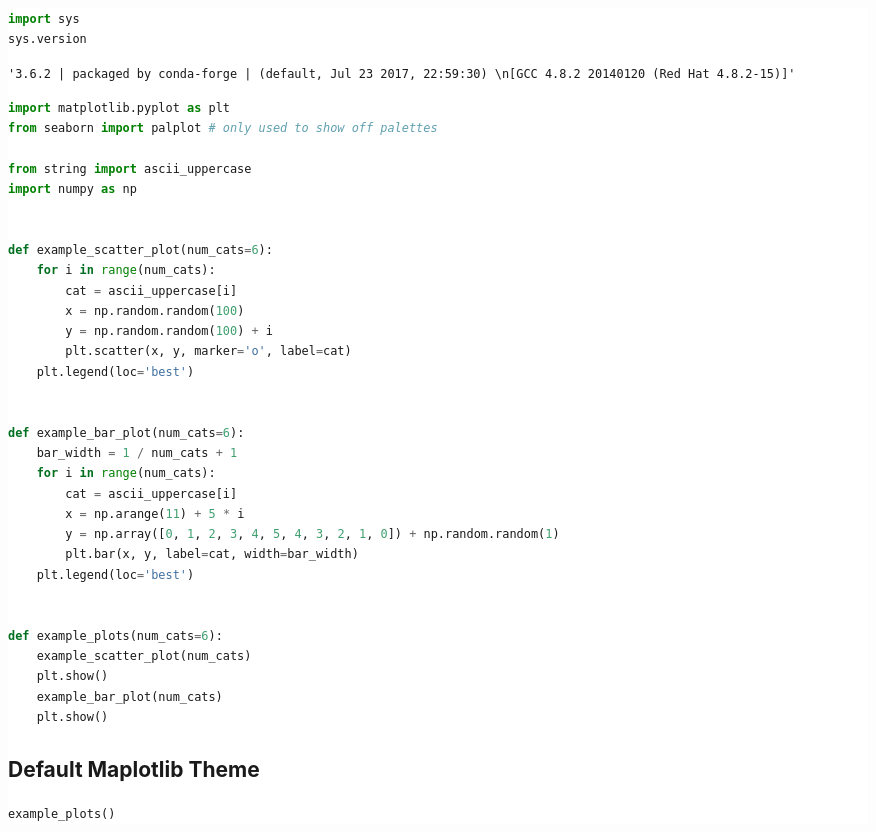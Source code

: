 

```python
import sys
sys.version
```




    '3.6.2 | packaged by conda-forge | (default, Jul 23 2017, 22:59:30) \n[GCC 4.8.2 20140120 (Red Hat 4.8.2-15)]'




```python
import matplotlib.pyplot as plt
from seaborn import palplot # only used to show off palettes 

from string import ascii_uppercase
import numpy as np


def example_scatter_plot(num_cats=6):
    for i in range(num_cats):
        cat = ascii_uppercase[i]
        x = np.random.random(100)
        y = np.random.random(100) + i
        plt.scatter(x, y, marker='o', label=cat)
    plt.legend(loc='best')


def example_bar_plot(num_cats=6):
    bar_width = 1 / num_cats + 1
    for i in range(num_cats):
        cat = ascii_uppercase[i]
        x = np.arange(11) + 5 * i
        y = np.array([0, 1, 2, 3, 4, 5, 4, 3, 2, 1, 0]) + np.random.random(1)
        plt.bar(x, y, label=cat, width=bar_width)
    plt.legend(loc='best')


def example_plots(num_cats=6):
    example_scatter_plot(num_cats)
    plt.show()
    example_bar_plot(num_cats)
    plt.show()
```

## Default Maplotlib Theme


```python
example_plots()
```
